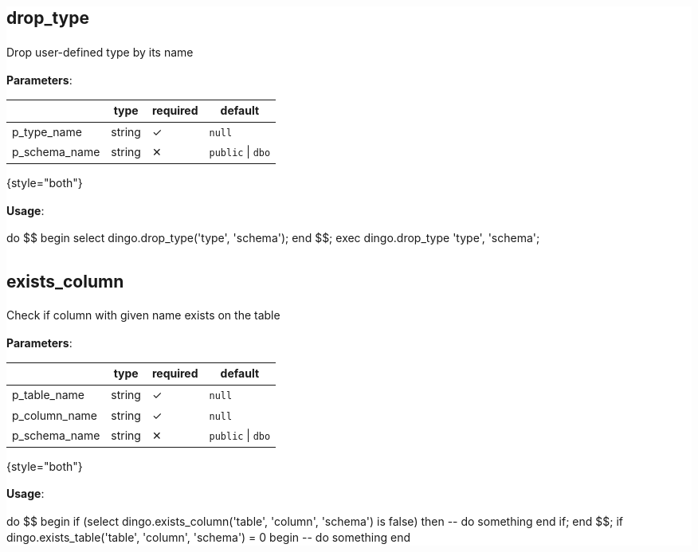 ## drop_type

Drop user-defined type by its name

**Parameters**:

|               | type   | required | default           |
|---------------|--------|----------|-------------------|
| p_type_name   | string | ✓        | `null`            |
| p_schema_name | string | ✕        | `public` \| `dbo` |
{style="both"}

**Usage**:

<tabs group="db-provider">
    <tab title="PostgreSQL" group-key="db-postgres">
        <code-block lang="sql">
            do $$
            begin
                select dingo.drop_type('type', 'schema');
            end $$;
        </code-block>
    </tab>
    <tab title="Sql Server" group-key="db-sqlserver">
        <code-block lang="sql">
            exec dingo.drop_type 'type', 'schema';
        </code-block>
    </tab>
</tabs>

## exists_column

Check if column with given name exists on the table

**Parameters**:

|               | type   | required | default           |
|---------------|--------|----------|-------------------|
| p_table_name  | string | ✓        | `null`            |
| p_column_name | string | ✓        | `null`            |
| p_schema_name | string | ✕        | `public` \| `dbo` |
{style="both"}

**Usage**:

<tabs group="db-provider">
    <tab title="PostgreSQL" group-key="db-postgres">
        <code-block lang="sql">
            do $$
            begin
                if (select dingo.exists_column('table', 'column', 'schema') is false) then
                    -- do something
                end if;
            end $$;
        </code-block>
    </tab>
    <tab title="Sql Server" group-key="db-sqlserver">
        <code-block lang="sql">
            if dingo.exists_table('table', 'column', 'schema') = 0
            begin
                -- do something
            end
        </code-block>